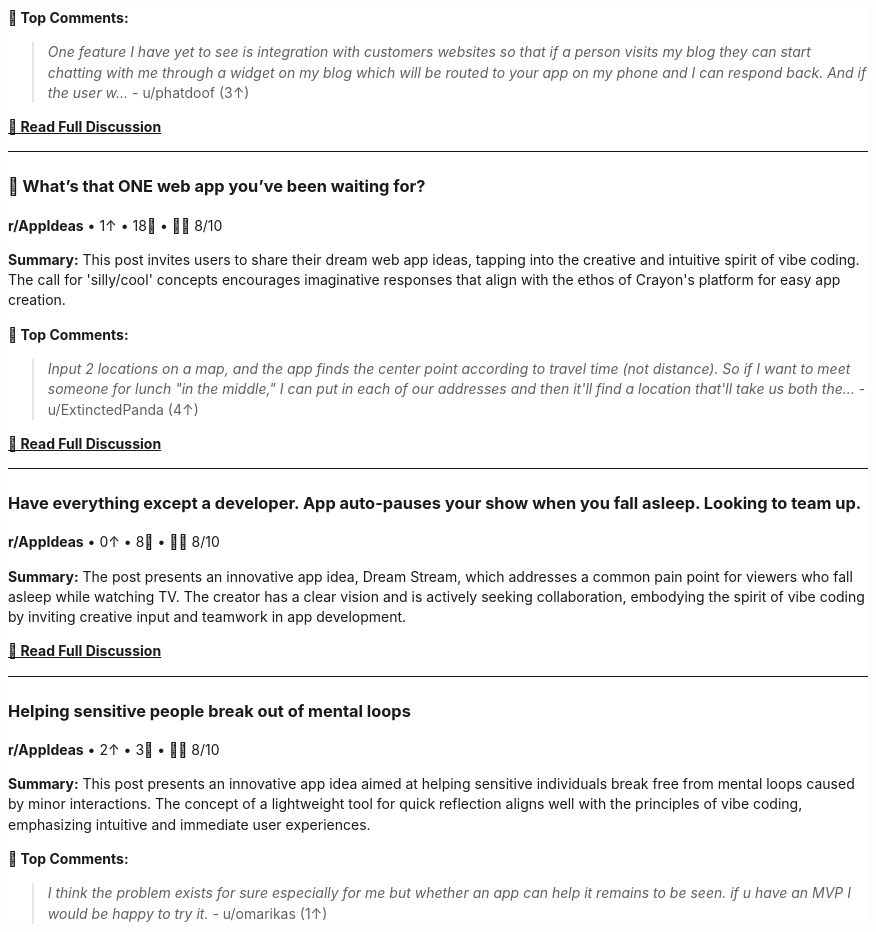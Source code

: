 **💬 Top Comments:**
> *One feature I have yet to see is integration with customers websites so that if a person visits my blog they can start chatting with me through a widget on my blog which will be routed to your app on my phone and I can respond back. And if the user w...* - u/phatdoof (3↑)

[**👀 Read Full Discussion**](https://reddit.com/r/AppIdeas/comments/1lug285/new_here_building_a_messaging_app_from_scratch/)

---

### 🤔 What’s that ONE web app you’ve been waiting for?

**r/AppIdeas** • 1↑ • 18💬 • 🎯🎯 8/10

**Summary:** This post invites users to share their dream web app ideas, tapping into the creative and intuitive spirit of vibe coding. The call for 'silly/cool' concepts encourages imaginative responses that align with the ethos of Crayon's platform for easy app creation.

**💬 Top Comments:**
> *Input 2 locations on a map, and the app finds the center point according to travel time (not distance). So if I want to meet someone for lunch "in the middle," I can put in each of our addresses and then it'll find a location that'll take us both the...* - u/ExtinctedPanda (4↑)

[**👀 Read Full Discussion**](https://reddit.com/r/AppIdeas/comments/1lupnre/whats_that_one_web_app_youve_been_waiting_for/)

---

### Have everything except a developer. App auto-pauses your show when you fall asleep. Looking to team up.

**r/AppIdeas** • 0↑ • 8💬 • 🎯🎯 8/10

**Summary:** The post presents an innovative app idea, Dream Stream, which addresses a common pain point for viewers who fall asleep while watching TV. The creator has a clear vision and is actively seeking collaboration, embodying the spirit of vibe coding by inviting creative input and teamwork in app development.

[**👀 Read Full Discussion**](https://reddit.com/r/AppIdeas/comments/1lv9dof/have_everything_except_a_developer_app_autopauses/)

---

### Helping sensitive people break out of mental loops

**r/AppIdeas** • 2↑ • 3💬 • 🎯🎯 8/10

**Summary:** This post presents an innovative app idea aimed at helping sensitive individuals break free from mental loops caused by minor interactions. The concept of a lightweight tool for quick reflection aligns well with the principles of vibe coding, emphasizing intuitive and immediate user experiences.

**💬 Top Comments:**
> *I think the problem exists for sure especially for me but whether an app can help it remains to be seen. if u have an MVP I would be happy to try it.* - u/omarikas (1↑)
